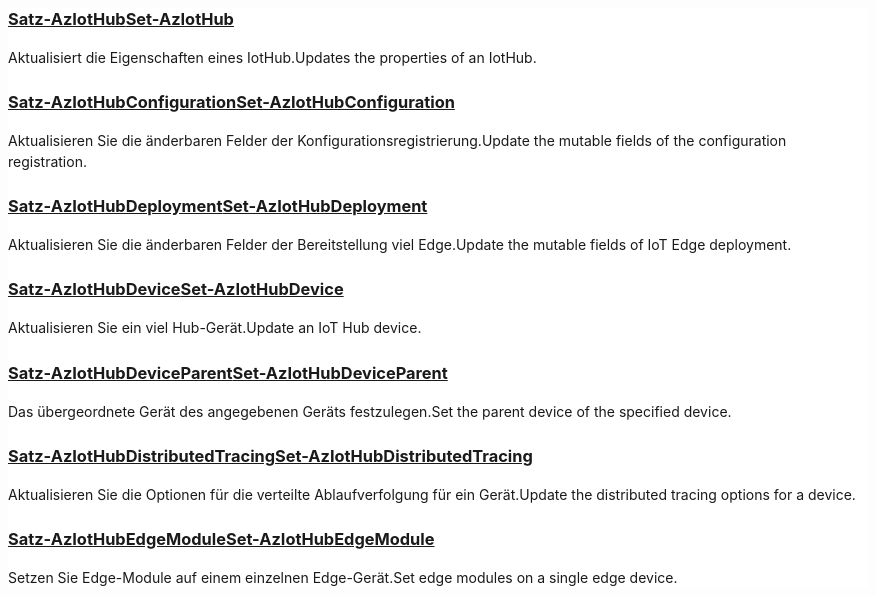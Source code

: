 ### [<span data-ttu-id="1ad69-223">Satz-AzIotHub</span><span class="sxs-lookup"><span data-stu-id="1ad69-223">Set-AzIotHub</span></span>](Set-AzIotHub.md)
<span data-ttu-id="1ad69-224">Aktualisiert die Eigenschaften eines IotHub.</span><span class="sxs-lookup"><span data-stu-id="1ad69-224">Updates the properties of an IotHub.</span></span>

### [<span data-ttu-id="1ad69-225">Satz-AzIotHubConfiguration</span><span class="sxs-lookup"><span data-stu-id="1ad69-225">Set-AzIotHubConfiguration</span></span>](Set-AzIotHubConfiguration.md)
<span data-ttu-id="1ad69-226">Aktualisieren Sie die änderbaren Felder der Konfigurationsregistrierung.</span><span class="sxs-lookup"><span data-stu-id="1ad69-226">Update the mutable fields of the configuration registration.</span></span>

### [<span data-ttu-id="1ad69-227">Satz-AzIotHubDeployment</span><span class="sxs-lookup"><span data-stu-id="1ad69-227">Set-AzIotHubDeployment</span></span>](Set-AzIotHubDeployment.md)
<span data-ttu-id="1ad69-228">Aktualisieren Sie die änderbaren Felder der Bereitstellung viel Edge.</span><span class="sxs-lookup"><span data-stu-id="1ad69-228">Update the mutable fields of IoT Edge deployment.</span></span>

### [<span data-ttu-id="1ad69-229">Satz-AzIotHubDevice</span><span class="sxs-lookup"><span data-stu-id="1ad69-229">Set-AzIotHubDevice</span></span>](Set-AzIotHubDevice.md)
<span data-ttu-id="1ad69-230">Aktualisieren Sie ein viel Hub-Gerät.</span><span class="sxs-lookup"><span data-stu-id="1ad69-230">Update an IoT Hub device.</span></span>

### [<span data-ttu-id="1ad69-231">Satz-AzIotHubDeviceParent</span><span class="sxs-lookup"><span data-stu-id="1ad69-231">Set-AzIotHubDeviceParent</span></span>](Set-AzIotHubDeviceParent.md)
<span data-ttu-id="1ad69-232">Das übergeordnete Gerät des angegebenen Geräts festzulegen.</span><span class="sxs-lookup"><span data-stu-id="1ad69-232">Set the parent device of the specified device.</span></span>

### [<span data-ttu-id="1ad69-233">Satz-AzIotHubDistributedTracing</span><span class="sxs-lookup"><span data-stu-id="1ad69-233">Set-AzIotHubDistributedTracing</span></span>](Set-AzIotHubDistributedTracing.md)
<span data-ttu-id="1ad69-234">Aktualisieren Sie die Optionen für die verteilte Ablaufverfolgung für ein Gerät.</span><span class="sxs-lookup"><span data-stu-id="1ad69-234">Update the distributed tracing options for a device.</span></span>

### [<span data-ttu-id="1ad69-235">Satz-AzIotHubEdgeModule</span><span class="sxs-lookup"><span data-stu-id="1ad69-235">Set-AzIotHubEdgeModule</span></span>](Set-AzIotHubEdgeModule.md)
<span data-ttu-id="1ad69-236">Setzen Sie Edge-Module auf einem einzelnen Edge-Gerät.</span><span class="sxs-lookup"><span data-stu-id="1ad69-236">Set edge modules on a single edge device.</span></span>
